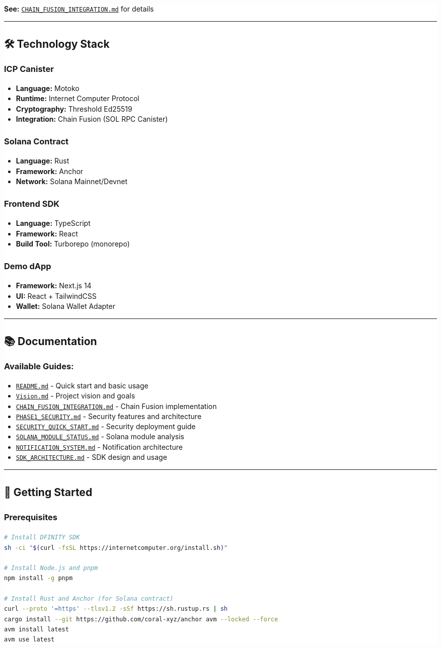 **See:** [`CHAIN_FUSION_INTEGRATION.md`](./CHAIN_FUSION_INTEGRATION.md) for details

---

## 🛠️ Technology Stack

### ICP Canister
- **Language:** Motoko
- **Runtime:** Internet Computer Protocol
- **Cryptography:** Threshold Ed25519
- **Integration:** Chain Fusion (SOL RPC Canister)

### Solana Contract
- **Language:** Rust
- **Framework:** Anchor
- **Network:** Solana Mainnet/Devnet

### Frontend SDK
- **Language:** TypeScript
- **Framework:** React
- **Build Tool:** Turborepo (monorepo)

### Demo dApp
- **Framework:** Next.js 14
- **UI:** React + TailwindCSS
- **Wallet:** Solana Wallet Adapter

---

## 📚 Documentation

### Available Guides:

- [`README.md`](./README.md) - Quick start and basic usage
- [`Vision.md`](./Vision.md) - Project vision and goals
- [`CHAIN_FUSION_INTEGRATION.md`](./CHAIN_FUSION_INTEGRATION.md) - Chain Fusion implementation
- [`PHASE1_SECURITY.md`](./PHASE1_SECURITY.md) - Security features and architecture
- [`SECURITY_QUICK_START.md`](./SECURITY_QUICK_START.md) - Security deployment guide
- [`SOLANA_MODULE_STATUS.md`](./SOLANA_MODULE_STATUS.md) - Solana module analysis
- [`NOTIFICATION_SYSTEM.md`](./NOTIFICATION_SYSTEM.md) - Notification architecture
- [`SDK_ARCHITECTURE.md`](./SDK_ARCHITECTURE.md) - SDK design and usage

---

## 🚀 Getting Started

### Prerequisites

```bash
# Install DFINITY SDK
sh -ci "$(curl -fsSL https://internetcomputer.org/install.sh)"

# Install Node.js and pnpm
npm install -g pnpm

# Install Rust and Anchor (for Solana contract)
curl --proto '=https' --tlsv1.2 -sSf https://sh.rustup.rs | sh
cargo install --git https://github.com/coral-xyz/anchor avm --locked --force
avm install latest
avm use latest
```
